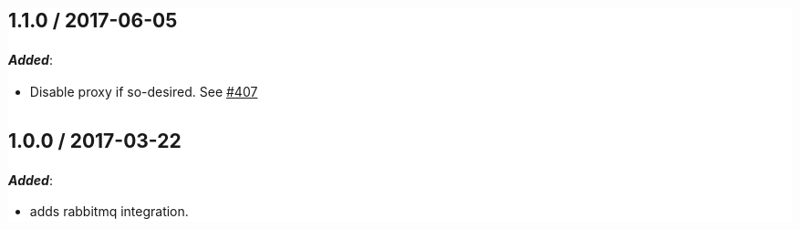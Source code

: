 
## 1.1.0 / 2017-06-05

***Added***: 

* Disable proxy if so-desired. See [#407][26]


## 1.0.0 / 2017-03-22

***Added***: 

* adds rabbitmq integration.


[1]: https://github.com/DataDog/integrations-core/pull/2791
[2]: https://github.com/DataDog/integrations-core/pull/2706
[3]: https://github.com/DataDog/integrations-core/pull/2472
[4]: https://github.com/tebriel
[5]: https://github.com/DataDog/integrations-core/pull/2465
[6]: https://github.com/DataDog/integrations-core/pull/2449
[7]: https://github.com/DataDog/integrations-core/pull/1727
[8]: https://github.com/DataDog/integrations-core/issues/1100
[9]: https://github.com/sylr
[10]: https://github.com/DataDog/integrations-core/pull/1057
[11]: https://github.com/DataDog/integrations-core/pull/176
[12]: https://github.com/wholroyd
[13]: https://github.com/DataDog/integrations-core/issues/902
[14]: https://github.com/dnavre
[15]: https://github.com/DataDog/integrations-core/issues/909
[16]: https://github.com/DataDog/integrations-core/issues/910
[17]: https://github.com/DataDog/integrations-core/issues/924
[18]: https://github.com/DataDog/integrations-core/issues/729
[19]: https://github.com/ian28223
[20]: https://github.com/DataDog/integrations-core/issues/674
[21]: https://github.com/DataDog/integrations-core/issues/635
[22]: https://github.com/DataDog/integrations-core/issues/504
[23]: https://github.com/DataDog/integrations-core/issues/506
[24]: https://github.com/DataDog/integrations-core/issues/514
[25]: https://github.com/jamescarr
[26]: https://github.com/DataDog/integrations-core/issues/407

